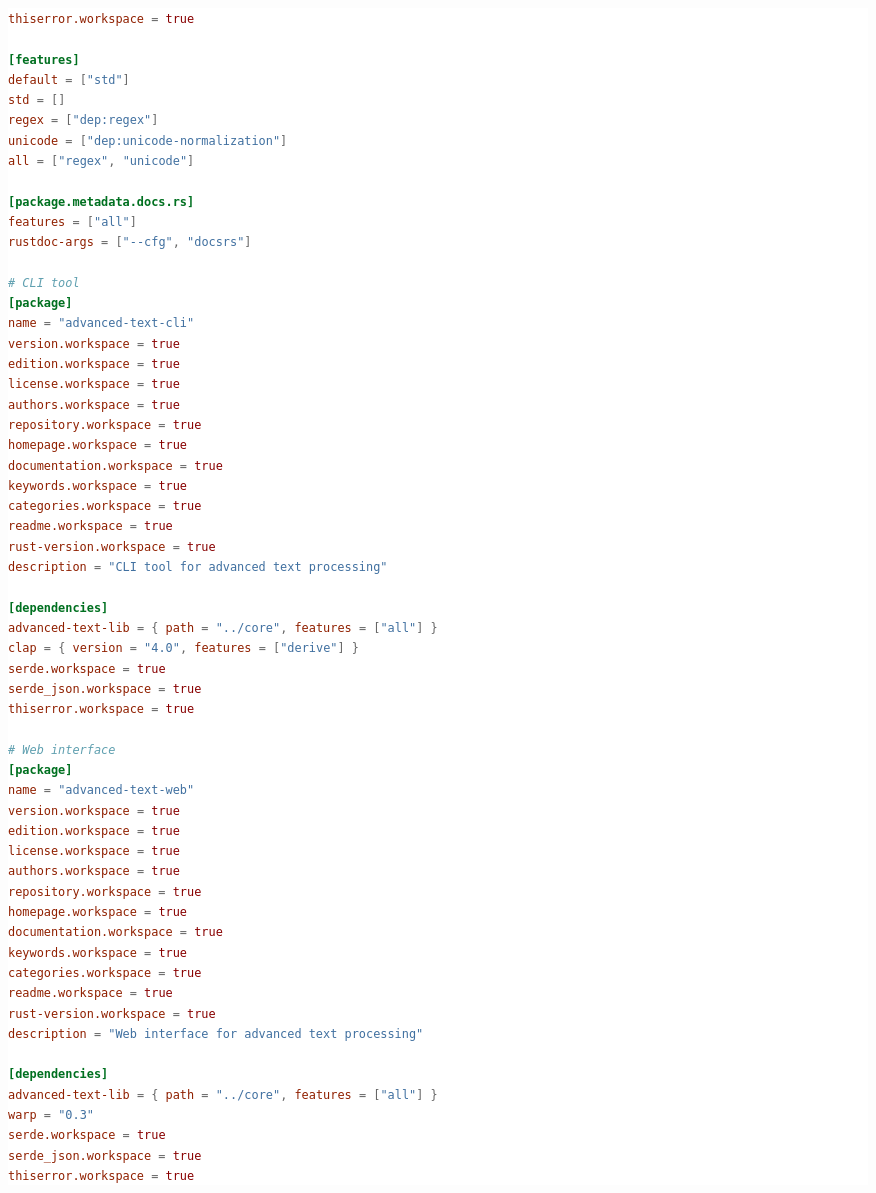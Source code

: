 ```toml
thiserror.workspace = true

[features]
default = ["std"]
std = []
regex = ["dep:regex"]
unicode = ["dep:unicode-normalization"]
all = ["regex", "unicode"]

[package.metadata.docs.rs]
features = ["all"]
rustdoc-args = ["--cfg", "docsrs"]

# CLI tool
[package]
name = "advanced-text-cli"
version.workspace = true
edition.workspace = true
license.workspace = true
authors.workspace = true
repository.workspace = true
homepage.workspace = true
documentation.workspace = true
keywords.workspace = true
categories.workspace = true
readme.workspace = true
rust-version.workspace = true
description = "CLI tool for advanced text processing"

[dependencies]
advanced-text-lib = { path = "../core", features = ["all"] }
clap = { version = "4.0", features = ["derive"] }
serde.workspace = true
serde_json.workspace = true
thiserror.workspace = true

# Web interface
[package]
name = "advanced-text-web"
version.workspace = true
edition.workspace = true
license.workspace = true
authors.workspace = true
repository.workspace = true
homepage.workspace = true
documentation.workspace = true
keywords.workspace = true
categories.workspace = true
readme.workspace = true
rust-version.workspace = true
description = "Web interface for advanced text processing"

[dependencies]
advanced-text-lib = { path = "../core", features = ["all"] }
warp = "0.3"
serde.workspace = true
serde_json.workspace = true
thiserror.workspace = true
```
